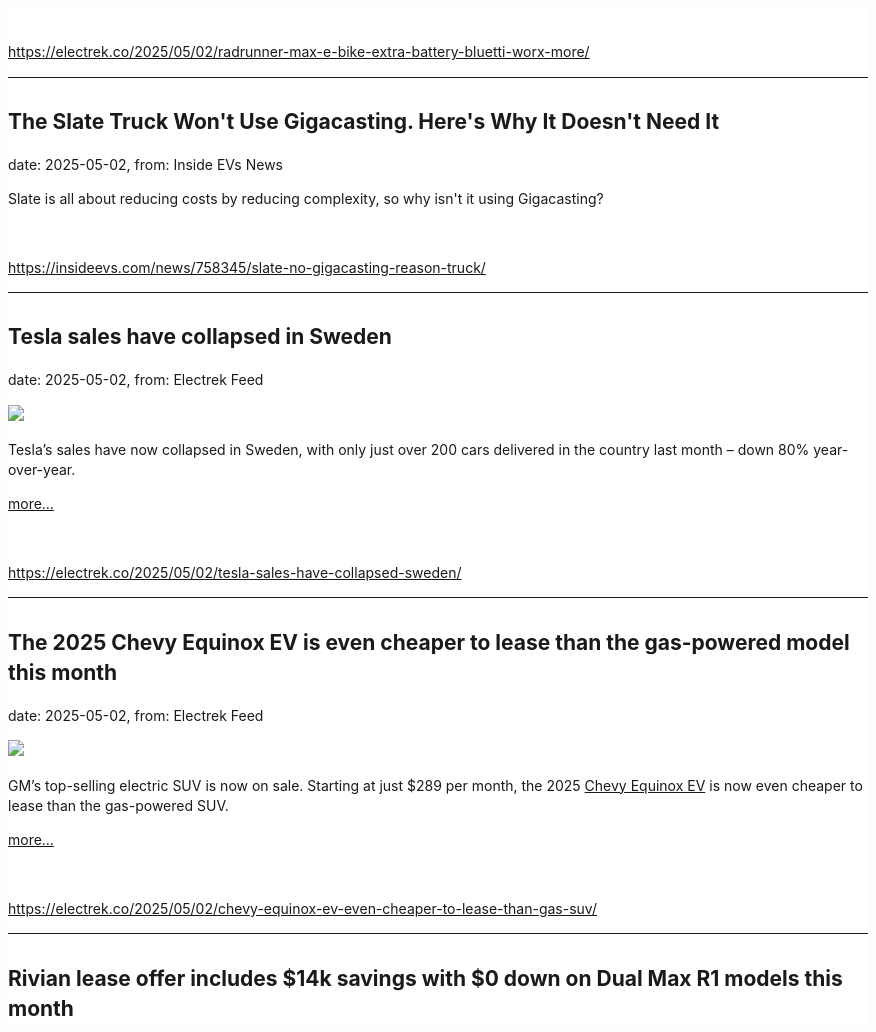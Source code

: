<br> 

<https://electrek.co/2025/05/02/radrunner-max-e-bike-extra-battery-bluetti-worx-more/>

---

## The Slate Truck Won't Use Gigacasting. Here's Why It Doesn't Need It

date: 2025-05-02, from: Inside EVs News

Slate is all about reducing costs by reducing complexity, so why isn't it using Gigacasting? 

<br> 

<https://insideevs.com/news/758345/slate-no-gigacasting-reason-truck/>

---

## Tesla sales have collapsed in Sweden

date: 2025-05-02, from: Electrek Feed

<div class="feat-image"><img src="https://electrek.co/wp-content/uploads/sites/3/2025/05/Tesla-Model-Y-sweden-sales.jpg?quality=82&#038;strip=all&#038;w=1600" /></div><p>Tesla’s sales have now collapsed in Sweden, with only just over 200 cars delivered in the country last month – down 80% year-over-year.</p>



 <a data-layer-pagetype="post" data-layer-postcategory="tesla" data-layer-viewtype="unknown" data-post-id="414003" href="https://electrek.co/2025/05/02/tesla-sales-have-collapsed-sweden/#more-414003" class="more-link">more…</a> 

<br> 

<https://electrek.co/2025/05/02/tesla-sales-have-collapsed-sweden/>

---

## The 2025 Chevy Equinox EV is even cheaper to lease than the gas-powered model this month

date: 2025-05-02, from: Electrek Feed

<div class="feat-image"><img src="https://electrek.co/wp-content/uploads/sites/3/2024/10/35000-Chevy-Equinox-EV.jpeg?quality=82&#038;strip=all&#038;w=1400" /></div><p>GM’s top-selling electric SUV is now on sale. Starting at just $289 per month, the 2025 <a href="https://electrek.co/guides/chevy-equinox-ev/">Chevy Equinox EV</a> is now even cheaper to lease than the gas-powered SUV.</p>



 <a data-layer-pagetype="post" data-layer-postcategory="chevy-equinox-ev" data-layer-viewtype="unknown" data-post-id="414001" href="https://electrek.co/2025/05/02/chevy-equinox-ev-even-cheaper-to-lease-than-gas-suv/#more-414001" class="more-link">more…</a> 

<br> 

<https://electrek.co/2025/05/02/chevy-equinox-ev-even-cheaper-to-lease-than-gas-suv/>

---

## Rivian lease offer includes $14k savings with $0 down on Dual Max R1 models this month
